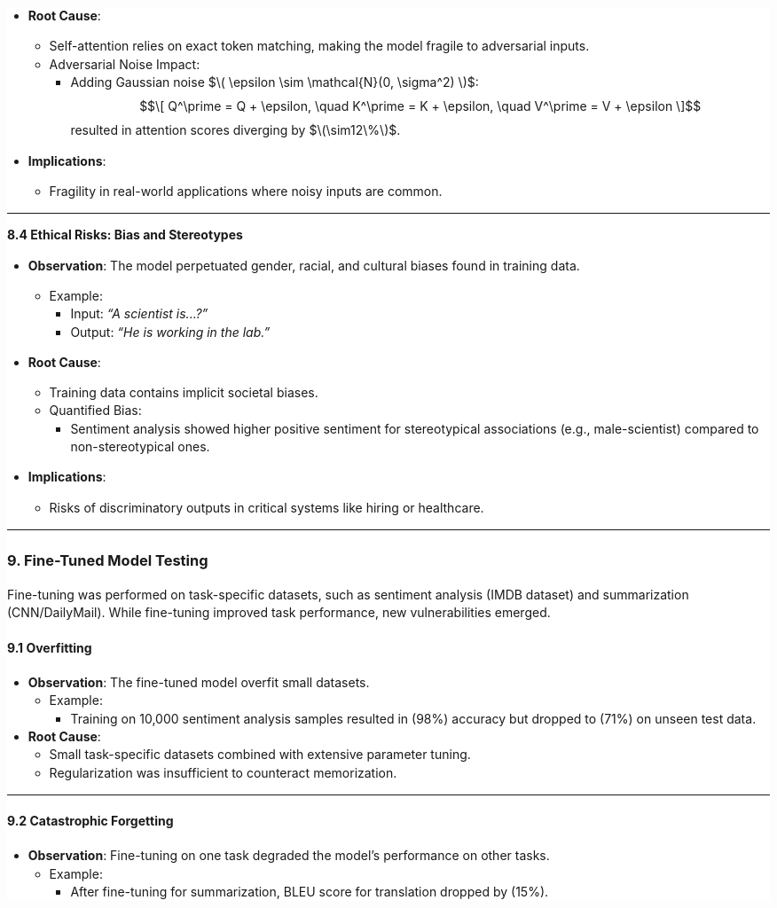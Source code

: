 - **Root Cause**:
  - Self-attention relies on exact token matching, making the model fragile to adversarial inputs.
  - Adversarial Noise Impact:
    - Adding Gaussian noise $\( \epsilon \sim \mathcal{N}(0, \sigma^2) \)$:
      $$\[
      Q^\prime = Q + \epsilon, \quad K^\prime = K + \epsilon, \quad V^\prime = V + \epsilon
      \]$$
      resulted in attention scores diverging by $\(\sim12\%\)$.

- **Implications**:
  - Fragility in real-world applications where noisy inputs are common.

---

**8.4 Ethical Risks: Bias and Stereotypes**

- **Observation**: The model perpetuated gender, racial, and cultural biases found in training data.
  - Example:
    - Input: *“A scientist is...?”*
    - Output: *“He is working in the lab.”*

- **Root Cause**:
  - Training data contains implicit societal biases.
  - Quantified Bias:
    - Sentiment analysis showed higher positive sentiment for stereotypical associations (e.g., male-scientist) compared to non-stereotypical ones.

- **Implications**:
  - Risks of discriminatory outputs in critical systems like hiring or healthcare.

---

### **9. Fine-Tuned Model Testing**

Fine-tuning was performed on task-specific datasets, such as sentiment analysis (IMDB dataset) and summarization (CNN/DailyMail). While fine-tuning improved task performance, new vulnerabilities emerged.

#### **9.1 Overfitting**
- **Observation**: The fine-tuned model overfit small datasets.
  - Example:
    - Training on 10,000 sentiment analysis samples resulted in \(98\%\) accuracy but dropped to \(71\%\) on unseen test data.
- **Root Cause**:
  - Small task-specific datasets combined with extensive parameter tuning.
  - Regularization was insufficient to counteract memorization.

---

#### **9.2 Catastrophic Forgetting**
- **Observation**: Fine-tuning on one task degraded the model’s performance on other tasks.
  - Example:
    - After fine-tuning for summarization, BLEU score for translation dropped by \(15\%\).
